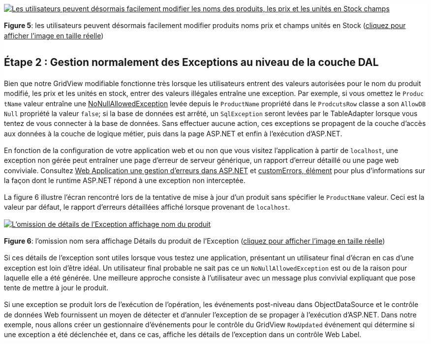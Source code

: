 
[![Les utilisateurs peuvent désormais facilement modifier les noms des produits, les prix et les unités en Stock champs](handling-bll-and-dal-level-exceptions-in-an-asp-net-page-cs/_static/image14.png)](handling-bll-and-dal-level-exceptions-in-an-asp-net-page-cs/_static/image13.png)

**Figure 5**: les utilisateurs peuvent désormais facilement modifier produits noms prix et champs unités en Stock ([cliquez pour afficher l’image en taille réelle](handling-bll-and-dal-level-exceptions-in-an-asp-net-page-cs/_static/image15.png))


## <a name="step-2-gracefully-handling-dal-level-exceptions"></a>Étape 2 : Gestion normalement des Exceptions au niveau de la couche DAL

Bien que notre GridView modifiable fonctionne très lorsque les utilisateurs entrent des valeurs autorisées pour le nom du produit modifié, les prix et les unités en stock, entrer des valeurs illégales entraîne une exception. Par exemple, si vous omettez le `ProductName` valeur entraîne une [NoNullAllowedException](https://msdn.microsoft.com/library/default.asp?url=/library/en-us/cpref/html/frlrfsystemdatanonullallowedexceptionclasstopic.asp) levée depuis le `ProductName` propriété dans le `ProdcutsRow` classe a son `AllowDBNull` propriété la valeur `false`; si la base de données est arrêté, un `SqlException` seront levées par le TableAdapter lorsque vous tentez de vous connecter à la base de données. Sans effectuer aucune action, ces exceptions se propagent de la couche d’accès aux données à la couche de logique métier, puis dans la page ASP.NET et enfin à l’exécution d’ASP.NET.

En fonction de la configuration de votre application web et ou non que vous visitez l’application à partir de `localhost`, une exception non gérée peut entraîner une page d’erreur de serveur générique, un rapport d’erreur détaillé ou une page web conviviale. Consultez [Web Application une gestion d’erreurs dans ASP.NET](http://www.15seconds.com/issue/030102.htm) et [customErrors, élément](https://msdn.microsoft.com/en-US/library/h0hfz6fc(VS.80).aspx) pour plus d’informations sur la façon dont le runtime ASP.NET répond à une exception non interceptée.

La figure 6 illustre l’écran rencontré lors de la tentative de mise à jour d’un produit sans spécifier le `ProductName` valeur. Ceci est la valeur par défaut, le rapport d’erreurs détaillées affiché lorsque provenant de `localhost`.


[![L’omission de détails de l’Exception affichage nom du produit](handling-bll-and-dal-level-exceptions-in-an-asp-net-page-cs/_static/image17.png)](handling-bll-and-dal-level-exceptions-in-an-asp-net-page-cs/_static/image16.png)

**Figure 6**: l’omission nom sera affichage Détails du produit de l’Exception ([cliquez pour afficher l’image en taille réelle](handling-bll-and-dal-level-exceptions-in-an-asp-net-page-cs/_static/image18.png))


Si ces détails de l’exception sont utiles lorsque vous testez une application, présentant un utilisateur final d’écran en cas d’une exception est loin d’être idéal. Un utilisateur final probable ne sait pas ce un `NoNullAllowedException` est ou de la raison pour laquelle elle a été générée. Une meilleure approche consiste à l’utilisateur avec un message plus convivial expliquant que pose tente de mettre à jour le produit.

Si une exception se produit lors de l’exécution de l’opération, les événements post-niveau dans ObjectDataSource et le contrôle de données Web fournissent un moyen de détecter et d’annuler l’exception de se propager à l’exécution d’ASP.NET. Dans notre exemple, nous allons créer un gestionnaire d’événements pour le contrôle du GridView `RowUpdated` événement qui détermine si une exception a été déclenchée et, dans ce cas, affiche les détails de l’exception dans un contrôle Web Label.
